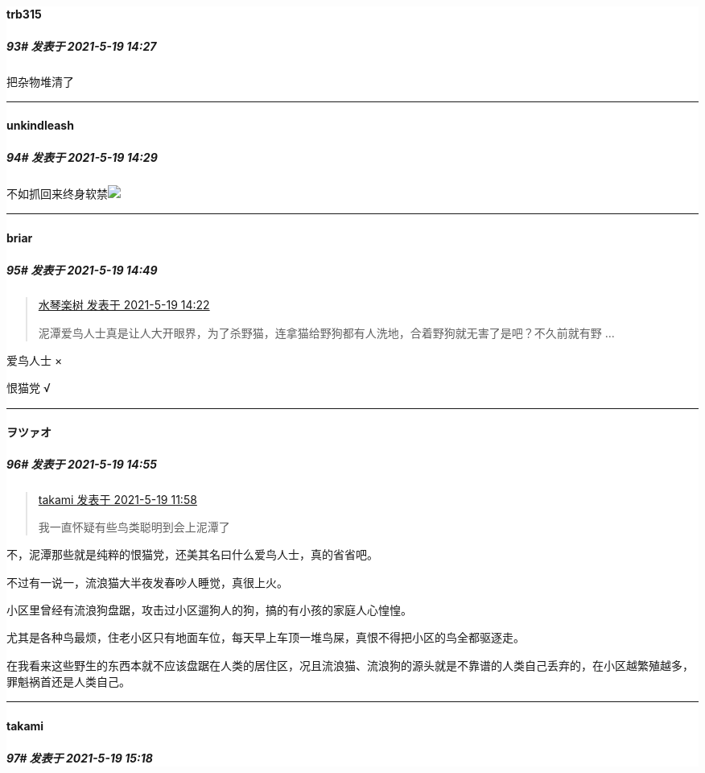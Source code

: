 ####  trb315  
##### 93#       发表于 2021-5-19 14:27


把杂物堆清了


*****

####  unkindleash  
##### 94#       发表于 2021-5-19 14:29


不如抓回来终身软禁<img src="https://static.saraba1st.com/image/smiley/face2017/043.png" referrerpolicy="no-referrer">


*****

####  briar  
##### 95#       发表于 2021-5-19 14:49


<blockquote><a href="httphttps://bbs.saraba1st.com/2b/forum.php?mod=redirect&amp;goto=findpost&amp;pid=51302509&amp;ptid=2004622" target="_blank">水琴楽树 发表于 2021-5-19 14:22</a>

泥潭爱鸟人士真是让人大开眼界，为了杀野猫，连拿猫给野狗都有人洗地，合着野狗就无害了是吧？不久前就有野 ...</blockquote>
爱鸟人士 ×

恨猫党 √


*****

####  ヲツァオ  
##### 96#       发表于 2021-5-19 14:55


<blockquote><a href="httphttps://bbs.saraba1st.com/2b/forum.php?mod=redirect&amp;goto=findpost&amp;pid=51300984&amp;ptid=2004622" target="_blank">takami 发表于 2021-5-19 11:58</a>

我一直怀疑有些鸟类聪明到会上泥潭了</blockquote>
不，泥潭那些就是纯粹的恨猫党，还美其名曰什么爱鸟人士，真的省省吧。


不过有一说一，流浪猫大半夜发春吵人睡觉，真很上火。


小区里曾经有流浪狗盘踞，攻击过小区遛狗人的狗，搞的有小孩的家庭人心惶惶。


尤其是各种鸟最烦，住老小区只有地面车位，每天早上车顶一堆鸟屎，真恨不得把小区的鸟全都驱逐走。


在我看来这些野生的东西本就不应该盘踞在人类的居住区，况且流浪猫、流浪狗的源头就是不靠谱的人类自己丢弃的，在小区越繁殖越多，罪魁祸首还是人类自己。


*****

####  takami  
##### 97#       发表于 2021-5-19 15:18
